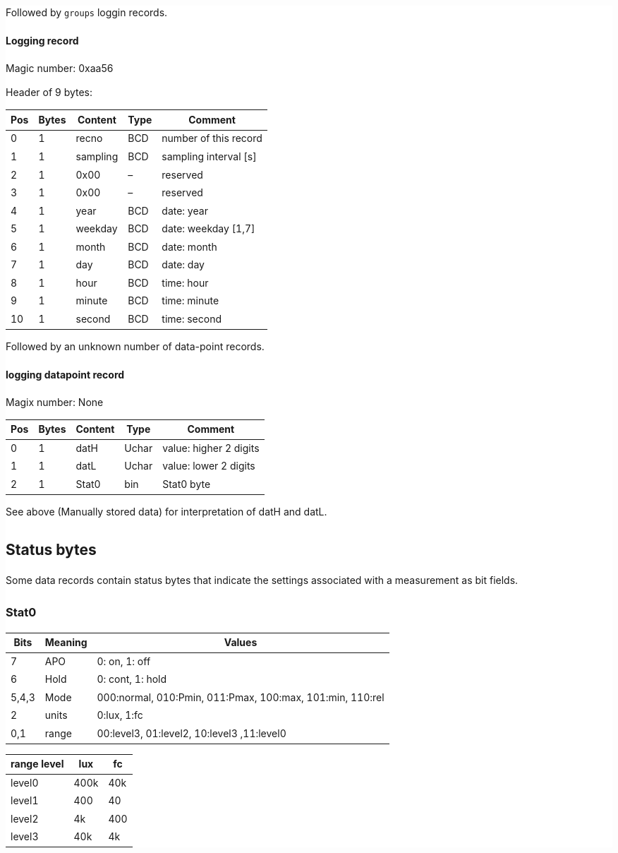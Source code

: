 Followed by `groups` loggin records.


#### Logging record 

Magic number: 0xaa56

Header of 9 bytes:

Pos | Bytes |  Content  | Type  | Comment
----|-------|-----------|-------|------------------------
0   | 1     |  recno    | BCD   | number of this record
1   | 1     |  sampling | BCD   | sampling interval [s] 
2   | 1     |  0x00     | –     | reserved
3   | 1     |  0x00     | –     | reserved
4   | 1     |  year     | BCD   | date: year 
5   | 1     |  weekday  | BCD   | date: weekday [1,7]
6   | 1     |  month    | BCD   | date: month
7   | 1     |  day      | BCD   | date: day
8   | 1     |  hour     | BCD   | time: hour
9   | 1     |  minute   | BCD   | time: minute
10  | 1     |  second   | BCD   | time: second

Followed by an unknown number of data-point records.


#### logging datapoint record

Magix number: None

Pos | Bytes |  Content  | Type  | Comment
----|-------|-----------|-------|----------------------
0   | 1     |  datH     | Uchar | value: higher 2 digits
1   | 1     |  datL     | Uchar | value: lower 2 digits
2   | 1     |  Stat0    | bin   | Stat0 byte

See above (Manually stored data) for interpretation of datH and datL.


## Status bytes

Some data records contain status bytes that indicate the settings
associated with a measurement as bit fields.


### Stat0 

Bits  | Meaning | Values
------|---------|----------------------------------------------------------
7     | APO     | 0: on, 1: off
6     | Hold    | 0: cont, 1: hold
5,4,3 | Mode    | 000:normal, 010:Pmin, 011:Pmax, 100:max, 101:min, 110:rel
2     | units   | 0:lux, 1:fc
0,1   | range   | 00:level3, 01:level2, 10:level3 ,11:level0


range level | lux  | fc
------------|------|------
level0      | 400k |  40k 
level1      |  400 |   40 
level2      |   4k |  400
level3      |  40k |   4k
